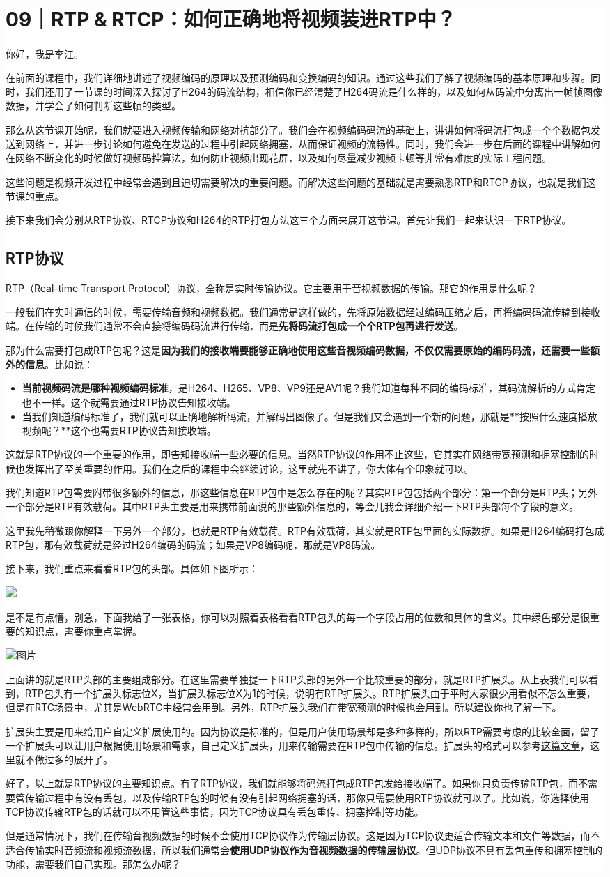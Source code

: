 # 09｜RTP & RTCP：如何正确地将视频装进RTP中？

你好，我是李江。

在前面的课程中，我们详细地讲述了视频编码的原理以及预测编码和变换编码的知识。通过这些我们了解了视频编码的基本原理和步骤。同时，我们还用了一节课的时间深入探讨了H264的码流结构，相信你已经清楚了H264码流是什么样的，以及如何从码流中分离出一帧帧图像数据，并学会了如何判断这些帧的类型。

那么从这节课开始呢，我们就要进入视频传输和网络对抗部分了。我们会在视频编码码流的基础上，讲讲如何将码流打包成一个个数据包发送到网络上，并进一步讨论如何避免在发送的过程中引起网络拥塞，从而保证视频的流畅性。同时，我们会进一步在后面的课程中讲解如何在网络不断变化的时候做好视频码控算法，如何防止视频出现花屏，以及如何尽量减少视频卡顿等非常有难度的实际工程问题。

这些问题是视频开发过程中经常会遇到且迫切需要解决的重要问题。而解决这些问题的基础就是需要熟悉RTP和RTCP协议，也就是我们这节课的重点。

接下来我们会分别从RTP协议、RTCP协议和H264的RTP打包方法这三个方面来展开这节课。首先让我们一起来认识一下RTP协议。

## RTP协议

RTP（Real-time Transport Protocol）协议，全称是实时传输协议。它主要用于音视频数据的传输。那它的作用是什么呢？



一般我们在实时通信的时候，需要传输音频和视频数据。我们通常是这样做的，先将原始数据经过编码压缩之后，再将编码码流传输到接收端。在传输的时候我们通常不会直接将编码码流进行传输，而是**先将码流打包成一个个RTP包再进行发送**。

那为什么需要打包成RTP包呢？这是**因为我们****的****接收端要能够正确****地****使用这些音视频编码数据，不仅仅需要原始的编码码流，还需要一些额外的信息**。比如说：

- **当前视频码流是哪种视频编码标准**，是H264、H265、VP8、VP9还是AV1呢？我们知道每种不同的编码标准，其码流解析的方式肯定也不一样。这个就需要通过RTP协议告知接收端。
- 当我们知道编码标准了，我们就可以正确地解析码流，并解码出图像了。但是我们又会遇到一个新的问题，那就是**按照什么速度播放视频呢？**这个也需要RTP协议告知接收端。<br>

 这就是RTP协议的一个重要的作用，即告知接收端一些必要的信息。当然RTP协议的作用不止这些，它其实在网络带宽预测和拥塞控制的时候也发挥出了至关重要的作用。我们在之后的课程中会继续讨论，这里就先不讲了，你大体有个印象就可以。



我们知道RTP包需要附带很多额外的信息，那这些信息在RTP包中是怎么存在的呢？其实RTP包包括两个部分：第一个部分是RTP头；另外一个部分是RTP有效载荷。其中RTP头主要是用来携带前面说的那些额外信息的，等会儿我会详细介绍一下RTP头部每个字段的意义。

这里我先稍微跟你解释一下另外一个部分，也就是RTP有效载荷。RTP有效载荷，其实就是RTP包里面的实际数据。如果是H264编码打包成RTP包，那有效载荷就是经过H264编码的码流；如果是VP8编码呢，那就是VP8码流。

接下来，我们重点来看看RTP包的头部。具体如下图所示：

![](<https://static001.geekbang.org/resource/image/14/e6/143a86a6aef7f664beca7268f58e99e6.jpg?wh=1280x426>)<br>

 是不是有点懵，别急，下面我给了一张表格，你可以对照着表格看看RTP包头的每一个字段占用的位数和具体的含义。其中绿色部分是很重要的知识点，需要你重点掌握。

![图片](<https://static001.geekbang.org/resource/image/3b/52/3b724acdcb5a69f3c1831591be49ca52.png?wh=1354x1194>)

上面讲的就是RTP头部的主要组成部分。在这里需要单独提一下RTP头部的另外一个比较重要的部分，就是RTP扩展头。从上表我们可以看到，RTP包头有一个扩展头标志位X，当扩展头标志位X为1的时候，说明有RTP扩展头。RTP扩展头由于平时大家很少用看似不怎么重要，但是在RTC场景中，尤其是WebRTC中经常会用到。另外，RTP扩展头我们在带宽预测的时候也会用到。所以建议你也了解一下。

扩展头主要是用来给用户自定义扩展使用的。因为协议是标准的，但是用户使用场景却是多种多样的，所以RTP需要考虑的比较全面，留了一个扩展头可以让用户根据使用场景和需求，自己定义扩展头，用来传输需要在RTP包中传输的信息。扩展头的格式可以参考[这篇文章](<https://www.cnblogs.com/ishen/p/12050077.html>)，这里就不做过多的展开了。

好了，以上就是RTP协议的主要知识点。有了RTP协议，我们就能够将码流打包成RTP包发给接收端了。如果你只负责传输RTP包，而不需要管传输过程中有没有丢包，以及传输RTP包的时候有没有引起网络拥塞的话，那你只需要使用RTP协议就可以了。比如说，你选择使用TCP协议传输RTP包的话就可以不用管这些事情，因为TCP协议具有丢包重传、拥塞控制等功能。

但是通常情况下，我们在传输音视频数据的时候不会使用TCP协议作为传输层协议。这是因为TCP协议更适合传输文本和文件等数据，而不适合传输实时音频流和视频流数据，所以我们通常会**使用UDP协议作为音视频数据的传输层协议**。但UDP协议不具有丢包重传和拥塞控制的功能，需要我们自己实现。那怎么办呢？
